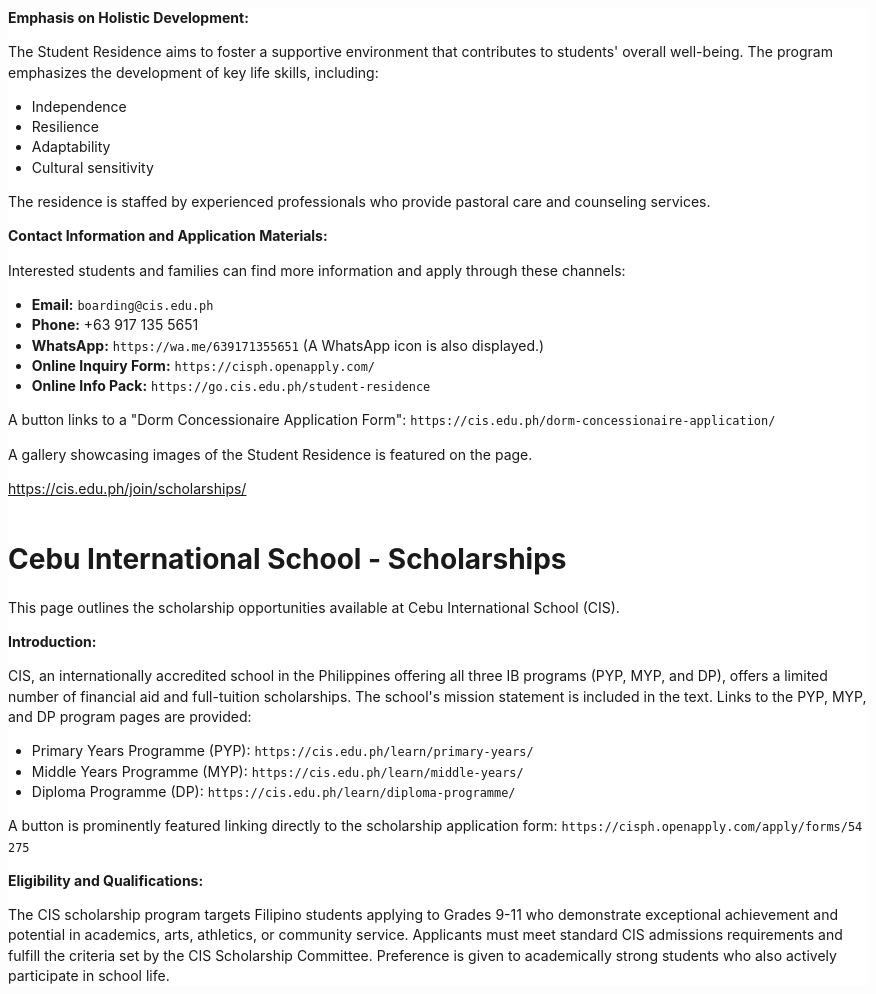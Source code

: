 **Emphasis on Holistic Development:**

The Student Residence aims to foster a supportive environment that contributes to students' overall well-being.  The program emphasizes the development of key life skills, including:

*   Independence
*   Resilience
*   Adaptability
*   Cultural sensitivity


The residence is staffed by experienced professionals who provide pastoral care and counseling services.


**Contact Information and Application Materials:**

Interested students and families can find more information and apply through these channels:

*   **Email:** `boarding@cis.edu.ph`
*   **Phone:** +63 917 135 5651
*   **WhatsApp:** `https://wa.me/639171355651` (A WhatsApp icon is also displayed.)
*   **Online Inquiry Form:** `https://cisph.openapply.com/`
*   **Online Info Pack:** `https://go.cis.edu.ph/student-residence`

A button links to a "Dorm Concessionaire Application Form": `https://cis.edu.ph/dorm-concessionaire-application/`

A gallery showcasing images of the Student Residence is featured on the page.



https://cis.edu.ph/join/scholarships/

# Cebu International School - Scholarships

This page outlines the scholarship opportunities available at Cebu International School (CIS).

**Introduction:**

CIS, an internationally accredited school in the Philippines offering all three IB programs (PYP, MYP, and DP), offers a limited number of financial aid and full-tuition scholarships.  The school's mission statement is included in the text.  Links to the PYP, MYP, and DP program pages are provided:

*   Primary Years Programme (PYP): `https://cis.edu.ph/learn/primary-years/`
*   Middle Years Programme (MYP): `https://cis.edu.ph/learn/middle-years/`
*   Diploma Programme (DP): `https://cis.edu.ph/learn/diploma-programme/`

A button is prominently featured linking directly to the scholarship application form: `https://cisph.openapply.com/apply/forms/54275`


**Eligibility and Qualifications:**

The CIS scholarship program targets Filipino students applying to Grades 9-11 who demonstrate exceptional achievement and potential in academics, arts, athletics, or community service.  Applicants must meet standard CIS admissions requirements and fulfill the criteria set by the CIS Scholarship Committee.  Preference is given to academically strong students who also actively participate in school life.
